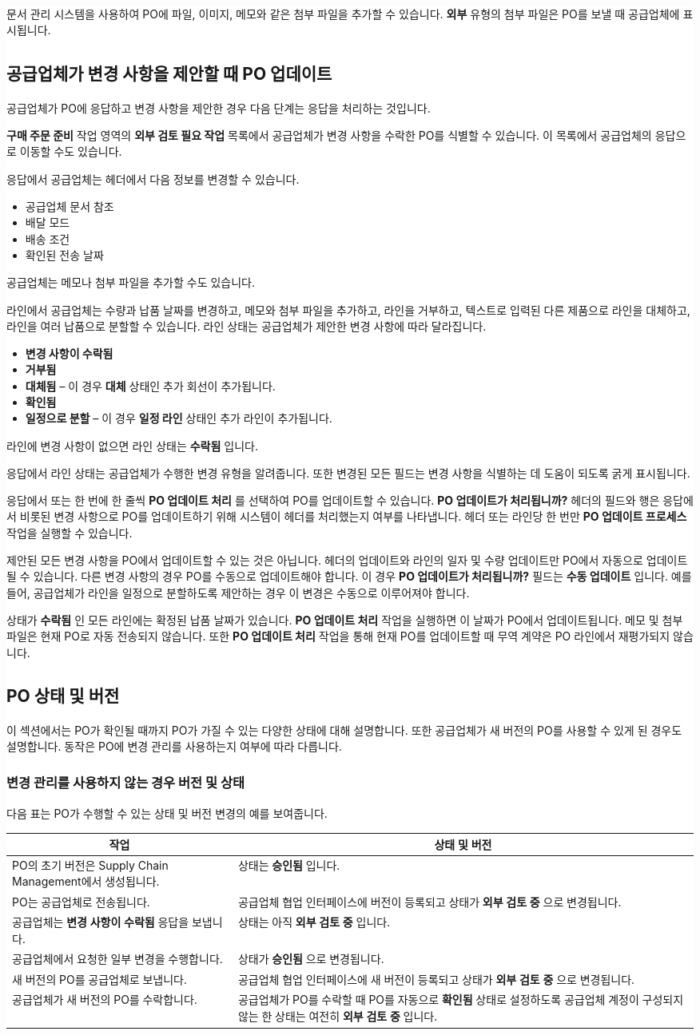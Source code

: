 문서 관리 시스템을 사용하여 PO에 파일, 이미지, 메모와 같은 첨부 파일을 추가할 수 있습니다. **외부** 유형의 첨부 파일은 PO를 보낼 때 공급업체에 표시됩니다.

## <a name="updating-a-po-when-a-vendor-suggests-changes"></a>공급업체가 변경 사항을 제안할 때 PO 업데이트

공급업체가 PO에 응답하고 변경 사항을 제안한 경우 다음 단계는 응답을 처리하는 것입니다.

**구매 주문 준비** 작업 영역의 **외부 검토 필요 작업** 목록에서 공급업체가 변경 사항을 수락한 PO를 식별할 수 있습니다. 이 목록에서 공급업체의 응답으로 이동할 수도 있습니다.

응답에서 공급업체는 헤더에서 다음 정보를 변경할 수 있습니다.
 
- 공급업체 문서 참조
- 배달 모드
- 배송 조건
- 확인된 전송 날짜

공급업체는 메모나 첨부 파일을 추가할 수도 있습니다.

라인에서 공급업체는 수량과 납품 날짜를 변경하고, 메모와 첨부 파일을 추가하고, 라인을 거부하고, 텍스트로 입력된 다른 제품으로 라인을 대체하고, 라인을 여러 납품으로 분할할 수 있습니다. 라인 상태는 공급업체가 제안한 변경 사항에 따라 달라집니다.
    
- **변경 사항이 수락됨**
- **거부됨**
- **대체됨** – 이 경우 **대체** 상태인 추가 회선이 추가됩니다.
- **확인됨**
- **일정으로 분할** – 이 경우 **일정 라인** 상태인 추가 라인이 추가됩니다.

라인에 변경 사항이 없으면 라인 상태는 **수락됨** 입니다.

응답에서 라인 상태는 공급업체가 수행한 변경 유형을 알려줍니다. 또한 변경된 모든 필드는 변경 사항을 식별하는 데 도움이 되도록 굵게 표시됩니다.

응답에서 또는 한 번에 한 줄씩 **PO 업데이트 처리** 를 선택하여 PO를 업데이트할 수 있습니다. **PO 업데이트가 처리됩니까?** 헤더의 필드와 행은 응답에서 비롯된 변경 사항으로 PO를 업데이트하기 위해 시스템이 헤더를 처리했는지 여부를 나타냅니다. 헤더 또는 라인당 한 번만 **PO 업데이트 프로세스** 작업을 실행할 수 있습니다.

제안된 모든 변경 사항을 PO에서 업데이트할 수 있는 것은 아닙니다. 헤더의 업데이트와 라인의 일자 및 수량 업데이트만 PO에서 자동으로 업데이트될 수 있습니다. 다른 변경 사항의 경우 PO를 수동으로 업데이트해야 합니다. 이 경우 **PO 업데이트가 처리됩니까?** 필드는 **수동 업데이트** 입니다. 예를 들어, 공급업체가 라인을 일정으로 분할하도록 제안하는 경우 이 변경은 수동으로 이루어져야 합니다.

상태가 **수락됨** 인 모든 라인에는 확정된 납품 날짜가 있습니다. **PO 업데이트 처리** 작업을 실행하면 이 날짜가 PO에서 업데이트됩니다. 메모 및 첨부 파일은 현재 PO로 자동 전송되지 않습니다. 또한 **PO 업데이트 처리** 작업을 통해 현재 PO를 업데이트할 때 무역 계약은 PO 라인에서 재평가되지 않습니다.

## <a name="po-statuses-and-versions"></a>PO 상태 및 버전

이 섹션에서는 PO가 확인될 때까지 PO가 가질 수 있는 다양한 상태에 대해 설명합니다. 또한 공급업체가 새 버전의 PO를 사용할 수 있게 된 경우도 설명합니다. 동작은 PO에 변경 관리를 사용하는지 여부에 따라 다릅니다. 

### <a name="versions-and-statuses-if-you-dont-use-change-management"></a>변경 관리를 사용하지 않는 경우 버전 및 상태

다음 표는 PO가 수행할 수 있는 상태 및 버전 변경의 예를 보여줍니다.

| 작업 | 상태 및 버전 |
|--------|--------------------|
| PO의 초기 버전은 Supply Chain Management에서 생성됩니다. | 상태는 **승인됨** 입니다. |
| PO는 공급업체로 전송됩니다. | 공급업체 협업 인터페이스에 버전이 등록되고 상태가 **외부 검토 중** 으로 변경됩니다. |
| 공급업체는 **변경 사항이 수락됨** 응답을 보냅니다. | 상태는 아직 **외부 검토 중** 입니다. |
| 공급업체에서 요청한 일부 변경을 수행합니다. | 상태가 **승인됨** 으로 변경됩니다. |
| 새 버전의 PO를 공급업체로 보냅니다. | 공급업체 협업 인터페이스에 새 버전이 등록되고 상태가 **외부 검토 중** 으로 변경됩니다. |
| 공급업체가 새 버전의 PO를 수락합니다. | 공급업체가 PO를 수락할 때 PO를 자동으로 **확인됨** 상태로 설정하도록 공급업체 계정이 구성되지 않는 한 상태는 여전히 **외부 검토 중** 입니다. |
